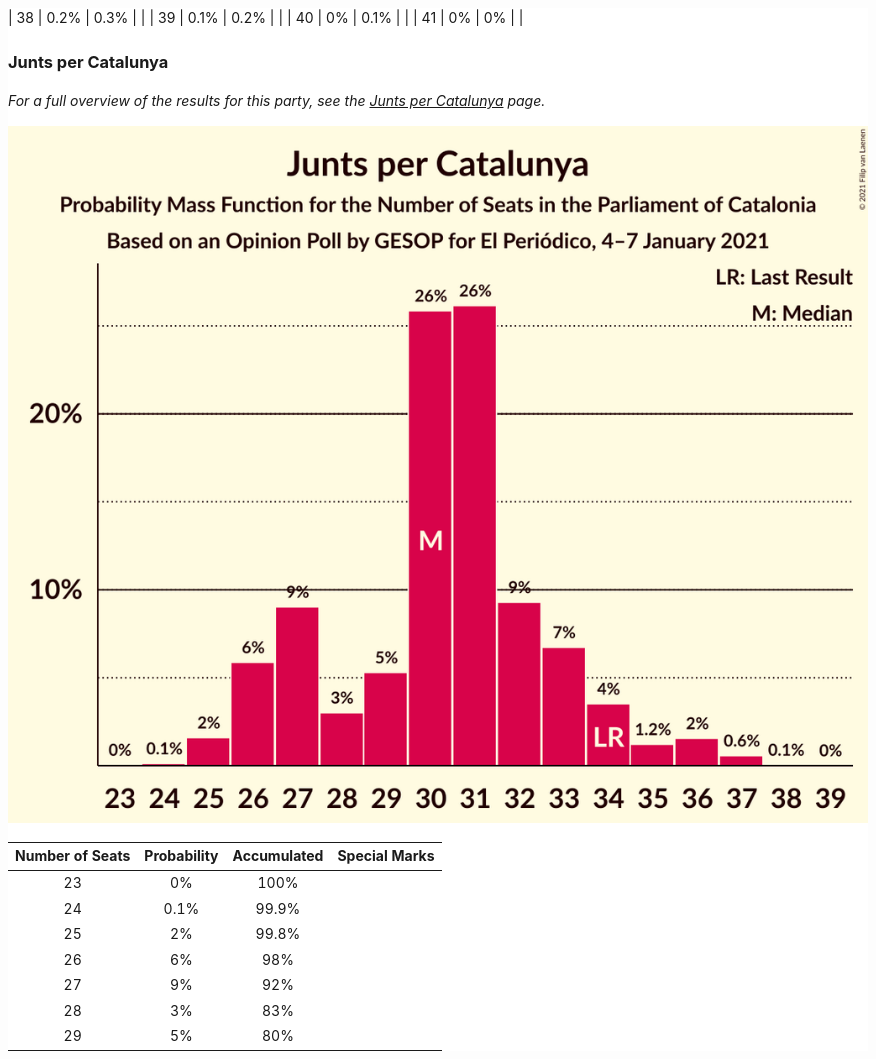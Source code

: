 | 38 | 0.2% | 0.3% |  |
| 39 | 0.1% | 0.2% |  |
| 40 | 0% | 0.1% |  |
| 41 | 0% | 0% |  |

### Junts per Catalunya

*For a full overview of the results for this party, see the [Junts per Catalunya](party-juntspercatalunya.html) page.*

![Graph with seats probability mass function not yet produced](2021-01-07-GESOP-seats-pmf-juntspercatalunya.png "Seats Probability Mass Function")

| Number of Seats | Probability | Accumulated | Special Marks |
|:---------------:|:-----------:|:-----------:|:-------------:|
| 23 | 0% | 100% |  |
| 24 | 0.1% | 99.9% |  |
| 25 | 2% | 99.8% |  |
| 26 | 6% | 98% |  |
| 27 | 9% | 92% |  |
| 28 | 3% | 83% |  |
| 29 | 5% | 80% |  |